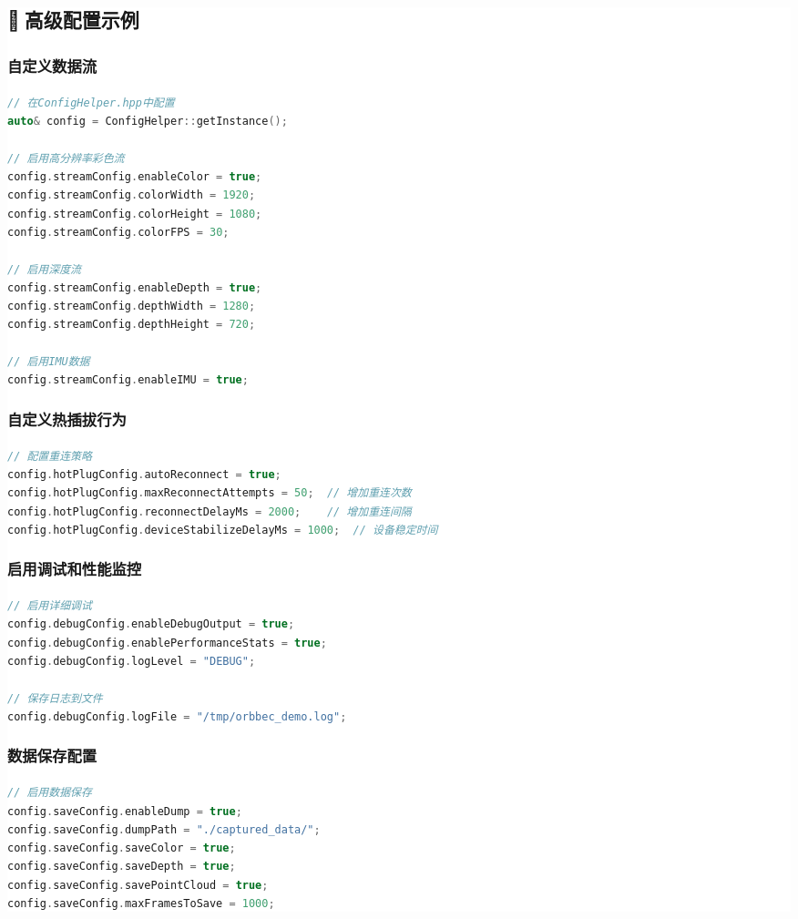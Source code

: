 ## 🔧 高级配置示例

### 自定义数据流
```cpp
// 在ConfigHelper.hpp中配置
auto& config = ConfigHelper::getInstance();

// 启用高分辨率彩色流
config.streamConfig.enableColor = true;
config.streamConfig.colorWidth = 1920;
config.streamConfig.colorHeight = 1080;
config.streamConfig.colorFPS = 30;

// 启用深度流
config.streamConfig.enableDepth = true;
config.streamConfig.depthWidth = 1280;
config.streamConfig.depthHeight = 720;

// 启用IMU数据
config.streamConfig.enableIMU = true;
```

### 自定义热插拔行为
```cpp
// 配置重连策略
config.hotPlugConfig.autoReconnect = true;
config.hotPlugConfig.maxReconnectAttempts = 50;  // 增加重连次数
config.hotPlugConfig.reconnectDelayMs = 2000;    // 增加重连间隔
config.hotPlugConfig.deviceStabilizeDelayMs = 1000;  // 设备稳定时间
```

### 启用调试和性能监控
```cpp
// 启用详细调试
config.debugConfig.enableDebugOutput = true;
config.debugConfig.enablePerformanceStats = true;
config.debugConfig.logLevel = "DEBUG";

// 保存日志到文件
config.debugConfig.logFile = "/tmp/orbbec_demo.log";
```

### 数据保存配置
```cpp
// 启用数据保存
config.saveConfig.enableDump = true;
config.saveConfig.dumpPath = "./captured_data/";
config.saveConfig.saveColor = true;
config.saveConfig.saveDepth = true;
config.saveConfig.savePointCloud = true;
config.saveConfig.maxFramesToSave = 1000;
```
